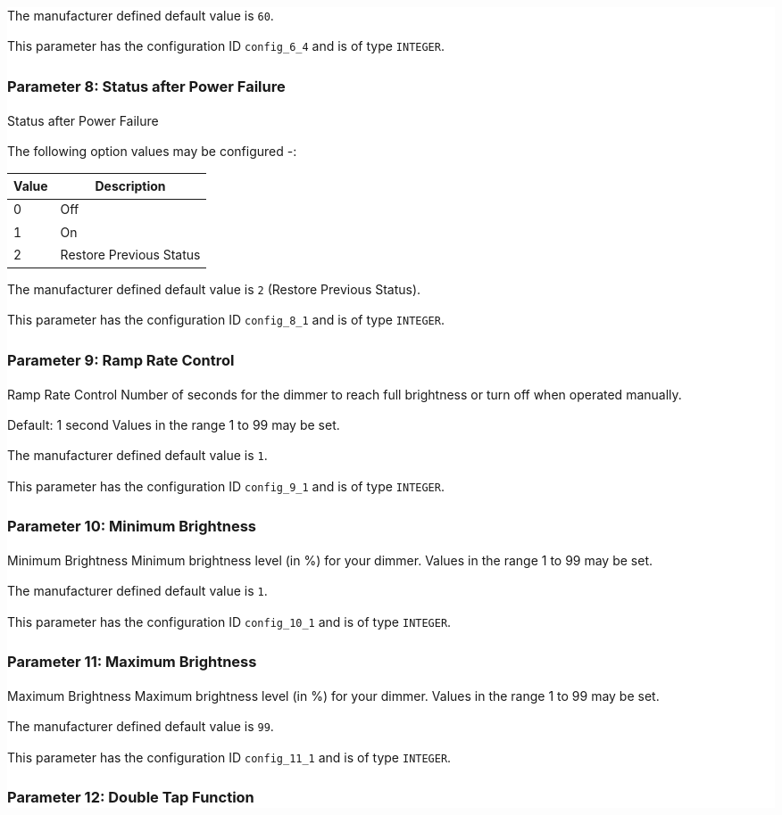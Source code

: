 The manufacturer defined default value is ```60```.

This parameter has the configuration ID ```config_6_4``` and is of type ```INTEGER```.


### Parameter 8: Status after Power Failure

Status after Power Failure

The following option values may be configured -:

| Value  | Description |
|--------|-------------|
| 0 | Off |
| 1 | On |
| 2 | Restore Previous Status |

The manufacturer defined default value is ```2``` (Restore Previous Status).

This parameter has the configuration ID ```config_8_1``` and is of type ```INTEGER```.


### Parameter 9: Ramp Rate Control

Ramp Rate Control
Number of seconds for the dimmer to reach full brightness or turn off when operated manually.

Default: 1 second
Values in the range 1 to 99 may be set.

The manufacturer defined default value is ```1```.

This parameter has the configuration ID ```config_9_1``` and is of type ```INTEGER```.


### Parameter 10: Minimum Brightness

Minimum Brightness
Minimum brightness level (in %) for your dimmer.
Values in the range 1 to 99 may be set.

The manufacturer defined default value is ```1```.

This parameter has the configuration ID ```config_10_1``` and is of type ```INTEGER```.


### Parameter 11: Maximum Brightness

Maximum Brightness
Maximum brightness level (in %) for your dimmer.
Values in the range 1 to 99 may be set.

The manufacturer defined default value is ```99```.

This parameter has the configuration ID ```config_11_1``` and is of type ```INTEGER```.


### Parameter 12: Double Tap Function
